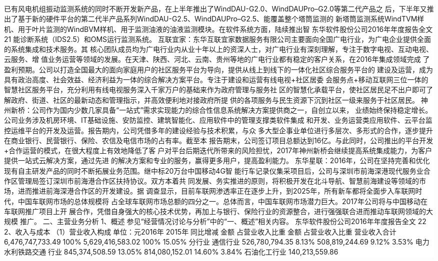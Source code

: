 已有风电机组振动监测系统的同时不断开发新产品，在上半年推出了WindDAU-G2.0、WindDAUPro–G2.0等第二代产品之
后，下半年又推出了基于新的硬件平台的第二代半产品系列WindDAU-G2.5、WindDAUPro–G2.5、能覆盖整个塔筒监测的
新塔筒监测系统WindTVM样机、用于叶片监测的WindBVM样机、用于监测油液的油液监测模块。在软件系统方面，陆续推出智
东华软件股份公司2016年年度报告全文
21
能诊断系统（IDS2.5）和OMS运行监测系统。
互联宜家：东华互联宜家数据服务有限公司主要面向全国广电行业，为广电企业提供全面的系统集成和技术服务。其
核心团队成员均为广电行业内从业十年以上的资深人士，对广电行业有深刻理解，专注于数字电视、互动电视、云服务、增
值业务运营等领域的发展。在天津、陕西、河北、云南、贵州等地的广电行业都有稳定的客户关系，在2016年集成领域完成
了盈利预期。公司以打造全国最大的面向家庭用户的社区服务平台为导向，提供从线上到线下的一体化社区综合服务平台的
建设及运营，成为具有政治高度、社会效益、经济利益为一体的综合解决方案平台。专注于建设和运营有线电视+社区居委
会服务点+移动互联网三位一体的智慧社区服务平台，充分利用有线电视服务深入千家万户的基础来作为政府管理与服务社
区的智慧化承载平台，使社区居民足不出户即可了解政府、街道、社区的最新动态和管理指示，并高效便利地对接政府所提
供的各项服务与民生资源下沉到社区一级来服务于社区居民。
神州新桥：公司作为国内少数几家具备“一站式”需求实现能力的综合性信息系统解决方案提供商之一，自创立以来，
业绩始终保持稳定增长。公司业务涉及机房环境、IT基础设施、安防监控、建筑智能化、应用软件中的管理支撑类软件集成
和开发、业务运营类应用软件、云平台监控运维平台的开发及运营。报告期内，公司凭借多年的建设经验与技术积累，与众
多大型企事业单位进行多层次、多形式的合作，逐步提升在商业银行、民营银行、保险、农信及电信市场的占有率。截至本
报告期末，公司签订项目总额达到16亿。与此同时，公司推出的平台开发+合作运营的模式，在很大程度上有效地降低了客
户对平台后期迭代所带来的风险担忧，2017年神州新桥会继续提高系统集成能力，为客户提供一站式云解决方案，通过先进
的解决方案和专业的服务，赢得更多用户，提高盈利能力。
东华星联：2016年，公司在坚持完善和优化现有自主研发产品的同时不断拓展业务范围。继中标20万台中国移动4G智
能行车记录仪集采项目后，公司与深圳市前海深港现代服务业合作区管理局签订深圳市前海港合作区扶持协议。双方本着共
同发展、务实推进的原则，将积极开发在北斗导航、智慧前海建设等领域的市场，进而推进前海深港合作区的开发建设。据
调查显示，目前车联网渗透率正在逐步上升，到2025年，所有新车都将全面步入车联网时代，中国车联网市场的总体规模将
占全球车联网市场总额的四分之一。总体而言，中国车联网市场潜力巨大。2017年公司将与中国移动在车联网推广项目上开
展合作，凭借自身强大的核心技术优势，再加上与银行、保险行业的资源整合，进行强强联合进而推动车联网领域的大规模
推广。
二、主营业务分析
1、概述
参见“经营情况讨论与分析”中的“一、概述”相关内容。
东华软件股份公司2016年年度报告全文
22
2、收入与成本
（1）营业收入构成
单位：元2016年
2015年
同比增减
金额
占营业收入比重
金额
占营业收入比重
营业收入合计
6,476,747,733.49
100%
5,629,416,583.02
100%
15.05%
分行业
通信行业
526,780,794.35
8.13%
508,819,244.69
9.12%
3.53%
电力水利铁路交通
行业
845,374,508.59
13.05%
814,080,152.01
14.60%
3.84%
石油化工行业
140,213,559.86
